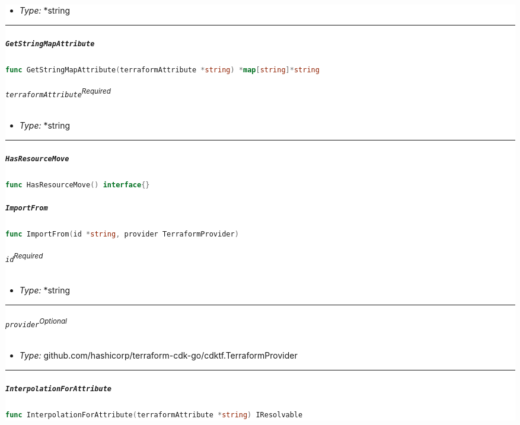 - *Type:* *string

---

##### `GetStringMapAttribute` <a name="GetStringMapAttribute" id="@cdktf/provider-azurerm.mssqlJobCredential.MssqlJobCredential.getStringMapAttribute"></a>

```go
func GetStringMapAttribute(terraformAttribute *string) *map[string]*string
```

###### `terraformAttribute`<sup>Required</sup> <a name="terraformAttribute" id="@cdktf/provider-azurerm.mssqlJobCredential.MssqlJobCredential.getStringMapAttribute.parameter.terraformAttribute"></a>

- *Type:* *string

---

##### `HasResourceMove` <a name="HasResourceMove" id="@cdktf/provider-azurerm.mssqlJobCredential.MssqlJobCredential.hasResourceMove"></a>

```go
func HasResourceMove() interface{}
```

##### `ImportFrom` <a name="ImportFrom" id="@cdktf/provider-azurerm.mssqlJobCredential.MssqlJobCredential.importFrom"></a>

```go
func ImportFrom(id *string, provider TerraformProvider)
```

###### `id`<sup>Required</sup> <a name="id" id="@cdktf/provider-azurerm.mssqlJobCredential.MssqlJobCredential.importFrom.parameter.id"></a>

- *Type:* *string

---

###### `provider`<sup>Optional</sup> <a name="provider" id="@cdktf/provider-azurerm.mssqlJobCredential.MssqlJobCredential.importFrom.parameter.provider"></a>

- *Type:* github.com/hashicorp/terraform-cdk-go/cdktf.TerraformProvider

---

##### `InterpolationForAttribute` <a name="InterpolationForAttribute" id="@cdktf/provider-azurerm.mssqlJobCredential.MssqlJobCredential.interpolationForAttribute"></a>

```go
func InterpolationForAttribute(terraformAttribute *string) IResolvable
```
